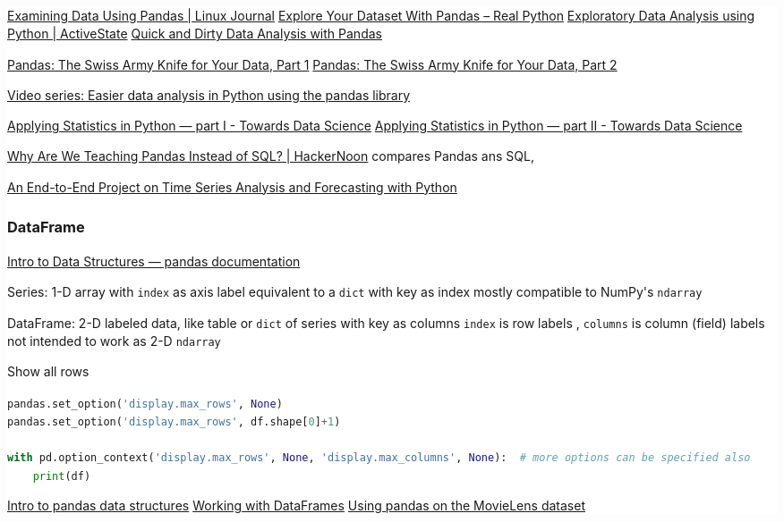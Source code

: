 [Examining Data Using Pandas | Linux Journal](https://www.linuxjournal.com/content/examining-data-using-pandas)
[Explore Your Dataset With Pandas – Real Python](https://realpython.com/courses/explore-dataset-with-pandas/)
[Exploratory Data Analysis using Python | ActiveState](https://www.activestate.com/blog/exploratory-data-analysis-using-python/)
[Quick and Dirty Data Analysis with Pandas](https://machinelearningmastery.com/quick-and-dirty-data-analysis-with-pandas/)

[Pandas: The Swiss Army Knife for Your Data, Part 1](https://code.tutsplus.com/tutorials/pandas-the-swiss-army-knife-for-your-data-part-1--cms-29523)
[Pandas: The Swiss Army Knife for Your Data, Part 2](https://code.tutsplus.com/tutorials/pandas-the-swiss-army-knife-for-your-data-part-2--cms-29524)

[Video series: Easier data analysis in Python using the pandas library](https://www.dataschool.io/easier-data-analysis-with-pandas/)

[Applying Statistics in Python — part I - Towards Data Science](https://towardsdatascience.com/applying-statistics-in-python-part-i-6ea73363b571)
[Applying Statistics in Python — part II - Towards Data Science](https://towardsdatascience.com/applying-statistics-in-python-part-ii-a66c9b2ccabd)

[Why Are We Teaching Pandas Instead of SQL? | HackerNoon](https://hackernoon.com/why-are-we-teaching-pandas-instead-of-sql) compares Pandas ans SQL,

[An End-to-End Project on Time Series Analysis and Forecasting with Python](https://towardsdatascience.com/an-end-to-end-project-on-time-series-analysis-and-forecasting-with-python-4835e6bf050b)

### DataFrame

[Intro to Data Structures — pandas documentation](https://pandas.pydata.org/pandas-docs/stable/dsintro.html)

Series:
1-D array with `index` as axis label
equivalent to a `dict` with key as index
mostly compatible to NumPy's `ndarray`

DataFrame:
2-D labeled data, like table or `dict` of series with key as columns
`index` is row labels , `columns` is column (field) labels
not intended to work as 2-D `ndarray`

Show all rows

```python
pandas.set_option('display.max_rows', None)
pandas.set_option('display.max_rows', df.shape[0]+1)

with pd.option_context('display.max_rows', None, 'display.max_columns', None):  # more options can be specified also
    print(df)
```

[Intro to pandas data structures](http://gregreda.com/2013/10/26/intro-to-pandas-data-structures/)
[Working with DataFrames](http://www.gregreda.com/2013/10/26/working-with-pandas-dataframes/)
[Using pandas on the MovieLens dataset](http://www.gregreda.com/2013/10/26/using-pandas-on-the-movielens-dataset/)
